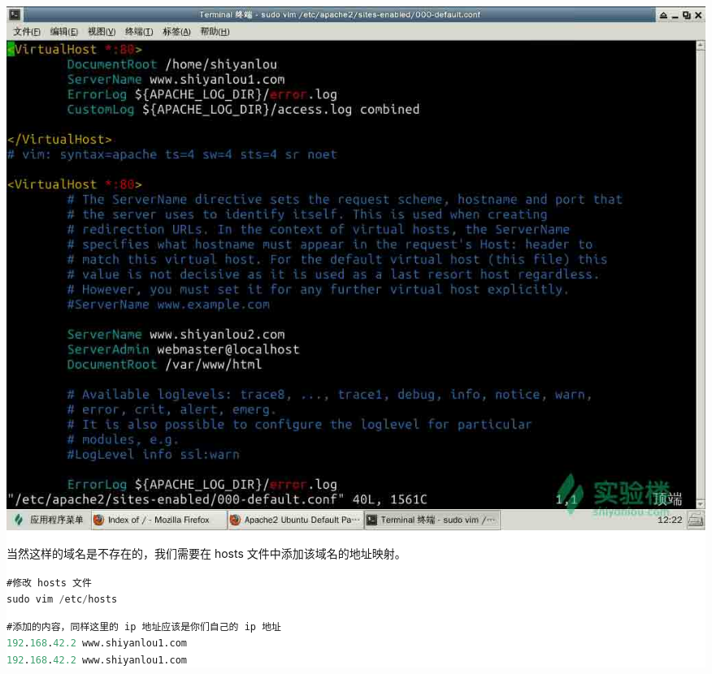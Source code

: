 ![实验楼](img/4d07a4eb2b54458e131772e1dd560c45.jpg)

当然这样的域名是不存在的，我们需要在 hosts 文件中添加该域名的地址映射。

```sql
#修改 hosts 文件
sudo vim /etc/hosts 
```

```sql
#添加的内容，同样这里的 ip 地址应该是你们自己的 ip 地址
192.168.42.2 www.shiyanlou1.com
192.168.42.2 www.shiyanlou1.com 
```
